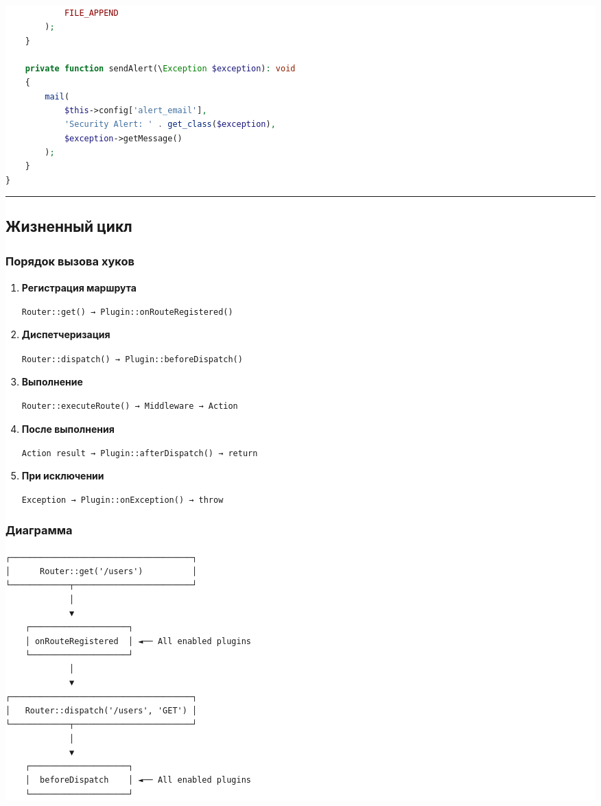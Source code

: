 ```php
            FILE_APPEND
        );
    }
    
    private function sendAlert(\Exception $exception): void
    {
        mail(
            $this->config['alert_email'],
            'Security Alert: ' . get_class($exception),
            $exception->getMessage()
        );
    }
}
```

---

## Жизненный цикл

### Порядок вызова хуков

1. **Регистрация маршрута**
   ```
   Router::get() → Plugin::onRouteRegistered()
   ```

2. **Диспетчеризация**
   ```
   Router::dispatch() → Plugin::beforeDispatch()
   ```

3. **Выполнение**
   ```
   Router::executeRoute() → Middleware → Action
   ```

4. **После выполнения**
   ```
   Action result → Plugin::afterDispatch() → return
   ```

5. **При исключении**
   ```
   Exception → Plugin::onException() → throw
   ```

### Диаграмма

```
┌─────────────────────────────────────┐
│      Router::get('/users')          │
└────────────┬────────────────────────┘
             │
             ▼
    ┌────────────────────┐
    │ onRouteRegistered  │ ◄── All enabled plugins
    └────────────────────┘
             │
             ▼
┌─────────────────────────────────────┐
│   Router::dispatch('/users', 'GET') │
└────────────┬────────────────────────┘
             │
             ▼
    ┌────────────────────┐
    │  beforeDispatch    │ ◄── All enabled plugins
    └────────────────────┘
```